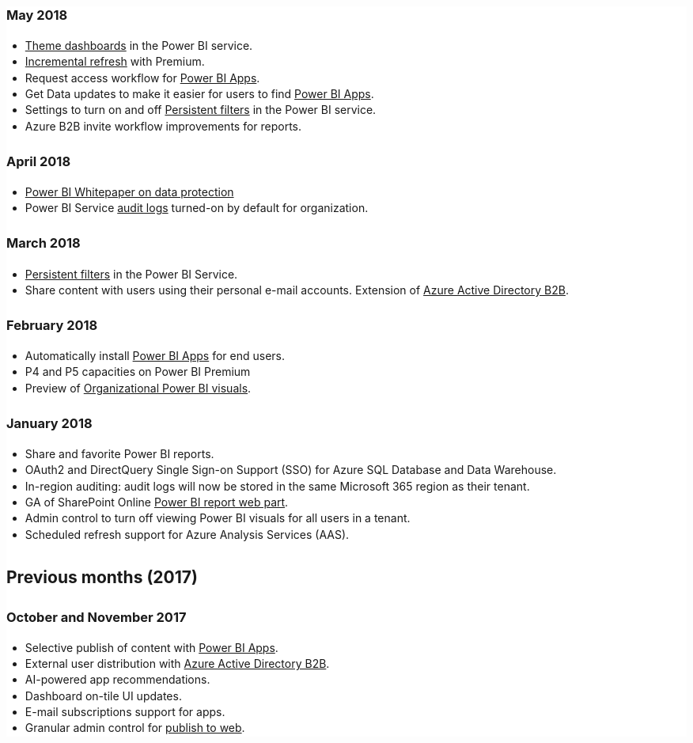 ### May 2018
* [Theme dashboards](../create-reports/service-dashboard-themes.md) in the Power BI service.
* [Incremental refresh](../admin/service-premium-incremental-refresh.md) with Premium.
* Request access workflow for [Power BI Apps](../collaborate-share/service-create-distribute-apps.md).
* Get Data updates to make it easier for users to find [Power BI Apps](../collaborate-share/service-create-distribute-apps.md).
* Settings to turn on and off [Persistent filters](https://powerbi.microsoft.com/blog/announcing-persistent-filters-in-the-service/) in the Power BI service.
* Azure B2B invite workflow improvements for reports.

### April 2018
* [Power BI Whitepaper on data protection](https://servicetrust.microsoft.com/ViewPage/TrustDocuments?command=Download&downloadType=Document&downloadId=5bd4c466-277b-4726-b9e0-f816ac12872d&docTab=6d000410-c9e9-11e7-9a91-892aae8839ad_FAQ_and_White_Papers)
* Power BI Service [audit logs](../admin/service-admin-auditing.md) turned-on by default for organization.

### March 2018
* [Persistent filters](https://powerbi.microsoft.com/blog/announcing-persistent-filters-in-the-service/) in the Power BI Service.
* Share content with users using their personal e-mail accounts. Extension of [Azure Active Directory B2B](https://powerbi.microsoft.com/blog/power-bi-expands-access-to-intelligence-for-external-guest-users/).

### February 2018
* Automatically install [Power BI Apps](../collaborate-share/service-create-distribute-apps.md) for end users.
* P4 and P5 capacities on Power BI Premium
* Preview of [Organizational Power BI visuals](../developer/visuals/power-bi-custom-visuals-organization.md).

### January 2018
*    Share and favorite Power BI reports.
*    OAuth2 and DirectQuery Single Sign-on Support (SSO) for Azure SQL Database and Data Warehouse.
*    In-region auditing: audit logs will now be stored in the same Microsoft 365 region as their tenant.
*    GA of SharePoint Online [Power BI report web part](../collaborate-share/service-embed-report-spo.md).
*    Admin control to turn off viewing Power BI visuals for all users in a tenant.
*    Scheduled refresh support for Azure Analysis Services (AAS).

## Previous months (2017)
### October and November 2017
*    Selective publish of content with [Power BI Apps](../collaborate-share/service-create-distribute-apps.md).
*    External user distribution with [Azure Active Directory B2B](https://powerbi.microsoft.com/blog/power-bi-expands-access-to-intelligence-for-external-guest-users/preview/).
* AI-powered app recommendations.
* Dashboard on-tile UI updates.
* E-mail subscriptions support for apps. 
* Granular admin control for [publish to web](../admin/service-admin-portal.md#export-and-sharing-settings).
